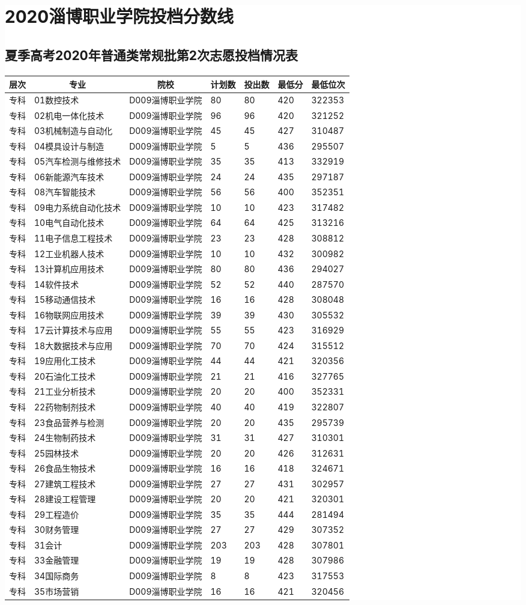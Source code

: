 # 2020淄博职业学院投档分数线

## 夏季高考2020年普通类常规批第2次志愿投档情况表

| 层次 | 专业                                                         | 院校             | 计划数 | 投出数 | 最低分 | 最低位次                                           |
| ---- | ------------------------------------------------------------ | ---------------- | ------ | ------ | ------ | -------------------------------------------------- |
| 专科 | 01数控技术                                                   | D009淄博职业学院 | 80     | 80     | 420    | 322353                                             |
| 专科 | 02机电一体化技术                                             | D009淄博职业学院 | 96     | 96     | 420    | 321252                                             |
| 专科 | 03机械制造与自动化                                           | D009淄博职业学院 | 45     | 45     | 427    | 310487                                             |
| 专科 | 04模具设计与制造                                             | D009淄博职业学院 | 5      | 5      | 436    | 295507                                             |
| 专科 | 05汽车检测与维修技术                                         | D009淄博职业学院 | 35     | 35     | 413    | 332919                                             |
| 专科 | 06新能源汽车技术                                             | D009淄博职业学院 | 24     | 24     | 435    | 297187                                             |
| 专科 | 08汽车智能技术                                               | D009淄博职业学院 | 56     | 56     | 400    | 352351                                             |
| 专科 | 09电力系统自动化技术                                         | D009淄博职业学院 | 10     | 10     | 423    | 317482                                             |
| 专科 | 10电气自动化技术                                             | D009淄博职业学院 | 64     | 64     | 425    | 313216                                             |
| 专科 | 11电子信息工程技术                                           | D009淄博职业学院 | 23     | 23     | 428    | 308812                                             |
| 专科 | 12工业机器人技术                                             | D009淄博职业学院 | 10     | 10     | 432    | 300982                                             |
| 专科 | 13计算机应用技术                                             | D009淄博职业学院 | 80     | 80     | 436    | 294027                                             |
| 专科 | 14软件技术                                                   | D009淄博职业学院 | 52     | 52     | 440    | 287570                                             |
| 专科 | 15移动通信技术                                               | D009淄博职业学院 | 16     | 16     | 428    | 308048                                             |
| 专科 | 16物联网应用技术                                             | D009淄博职业学院 | 39     | 39     | 430    | 305532                                             |
| 专科 | 17云计算技术与应用                                           | D009淄博职业学院 | 55     | 55     | 423    | 316929                                             |
| 专科 | 18大数据技术与应用                                           | D009淄博职业学院 | 70     | 70     | 424    | 315512                                             |
| 专科 | 19应用化工技术                                               | D009淄博职业学院 | 44     | 44     | 421    | 320356                                             |
| 专科 | 20石油化工技术                                               | D009淄博职业学院 | 21     | 21     | 416    | 327765                                             |
| 专科 | 21工业分析技术                                               | D009淄博职业学院 | 20     | 20     | 400    | 352331                                             |
| 专科 | 22药物制剂技术                                               | D009淄博职业学院 | 40     | 40     | 419    | 322807                                             |
| 专科 | 23食品营养与检测                                             | D009淄博职业学院 | 20     | 20     | 435    | 295739                                             |
| 专科 | 24生物制药技术                                               | D009淄博职业学院 | 31     | 31     | 427    | 310301                                             |
| 专科 | 25园林技术                                                   | D009淄博职业学院 | 20     | 20     | 426    | 312631                                             |
| 专科 | 26食品生物技术                                               | D009淄博职业学院 | 16     | 16     | 418    | 324671                                             |
| 专科 | 27建筑工程技术                                               | D009淄博职业学院 | 27     | 27     | 431    | 302957                                             |
| 专科 | 28建设工程管理                                               | D009淄博职业学院 | 20     | 20     | 421    | 320301                                             |
| 专科 | 29工程造价                                                   | D009淄博职业学院 | 35     | 35     | 444    | 281494                                             |
| 专科 | 30财务管理                                                   | D009淄博职业学院 | 27     | 27     | 429    | 307352                                             |
| 专科 | 31会计                                                       | D009淄博职业学院 | 203    | 203    | 428    | 307801                                             |
| 专科 | 33金融管理                                                   | D009淄博职业学院 | 19     | 19     | 428    | 307986                                             |
| 专科 | 34国际商务                                                   | D009淄博职业学院 | 8      | 8      | 423    | 317553                                             |
| 专科 | 35市场营销                                                   | D009淄博职业学院 | 16     | 16     | 421    | 320456                                             |
